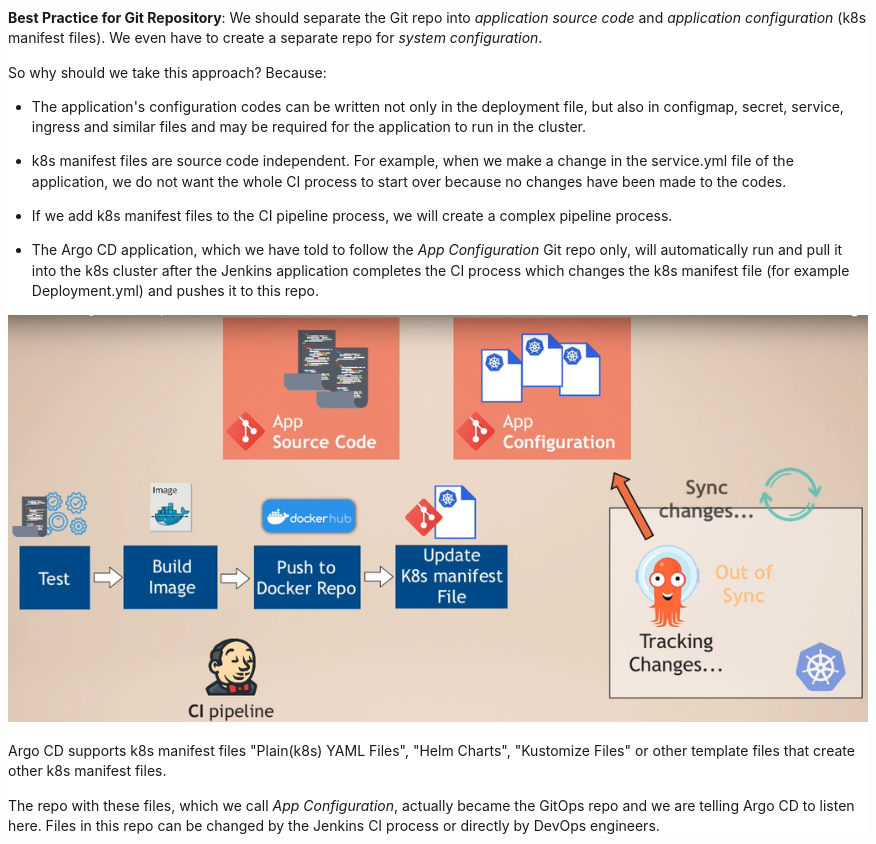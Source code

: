 **Best Practice for Git Repository**: We should separate the Git repo into *application source code* and *application configuration* (k8s manifest files). We even have to create a separate repo for *system configuration*.

So why should we take this approach? Because:

- The application's configuration codes can be written not only in the deployment file, but also in configmap, secret, service, ingress and similar files and may be required for the application to run in the cluster.

- k8s manifest files are source code independent. For example, when we make a change in the service.yml file of the application, we do not want the whole CI process to start over because no changes have been made to the codes.

- If we add k8s manifest files to the CI pipeline process, we will create a complex pipeline process.

- The Argo CD application, which we have told to follow the *App Configuration* Git repo only, will automatically run and pull it into the k8s cluster after the Jenkins application completes the CI process which changes the k8s manifest file (for example Deployment.yml) and pushes it to this repo.

<p align="center"><img src="images/Argo-CD/image-9.png"></p>

Argo CD supports k8s manifest files "Plain(k8s) YAML Files", "Helm Charts", "Kustomize Files" or other template files that create other k8s manifest files.

The repo with these files, which we call *App Configuration*, actually became the GitOps repo and we are telling Argo CD to listen here. Files in this repo can be changed by the Jenkins CI process or directly by DevOps engineers.
